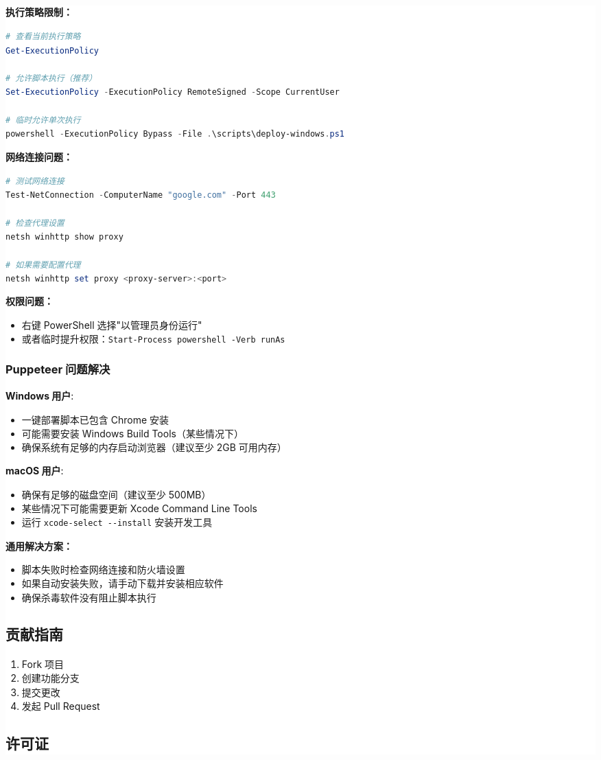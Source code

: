**执行策略限制：**
```powershell
# 查看当前执行策略
Get-ExecutionPolicy

# 允许脚本执行（推荐）
Set-ExecutionPolicy -ExecutionPolicy RemoteSigned -Scope CurrentUser

# 临时允许单次执行
powershell -ExecutionPolicy Bypass -File .\scripts\deploy-windows.ps1
```

**网络连接问题：**
```powershell
# 测试网络连接
Test-NetConnection -ComputerName "google.com" -Port 443

# 检查代理设置
netsh winhttp show proxy

# 如果需要配置代理
netsh winhttp set proxy <proxy-server>:<port>
```

**权限问题：**
- 右键 PowerShell 选择"以管理员身份运行"
- 或者临时提升权限：`Start-Process powershell -Verb runAs`

### Puppeteer 问题解决

**Windows 用户**:
- 一键部署脚本已包含 Chrome 安装
- 可能需要安装 Windows Build Tools（某些情况下）
- 确保系统有足够的内存启动浏览器（建议至少 2GB 可用内存）

**macOS 用户**:
- 确保有足够的磁盘空间（建议至少 500MB）
- 某些情况下可能需要更新 Xcode Command Line Tools
- 运行 `xcode-select --install` 安装开发工具

**通用解决方案：**
- 脚本失败时检查网络连接和防火墙设置
- 如果自动安装失败，请手动下载并安装相应软件
- 确保杀毒软件没有阻止脚本执行

## 贡献指南

1. Fork 项目
2. 创建功能分支
3. 提交更改
4. 发起 Pull Request

## 许可证
